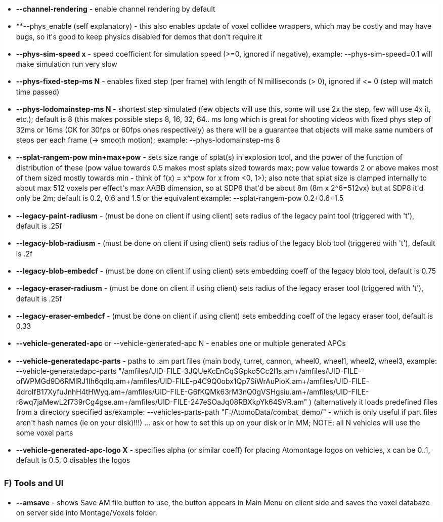 * **--channel-rendering** - enable channel rendering by default

* **--phys_enable (self explanatory) - this also enables update of voxel collidee wrappers, which may be costly and may have bugs, so it's good to keep physics disabled for demos that don't require it 

* **--phys-sim-speed x** - speed coefficient for simulation speed (>=0, ignored if negative), example: --phys-sim-speed=0.1 will make simulation run very slow

* **--phys-fixed-step-ms N** - enables fixed step (per frame) with length of N milliseconds (> 0), ignored if <= 0 (step will match time passed)

* **--phys-lodomainstep-ms N** - shortest step simulated (few objects will use this, some will use 2x the step, few will use 4x it, etc.); default is 8 (this makes possible steps 8, 16, 32, 64.. ms long which is great for shooting videos with fixed phys step of 32ms or 16ms (OK for 30fps or 60fps ones respectively) as there will be a guarantee that objects will make same numbers of steps per each frame (-> smooth motion); example: --phys-lodomainstep-ms 8

* **--splat-rangem-pow min+max+pow** - sets size range of splat(s) in explosion tool, and the power of the function of distribution of these (pow value towards 0.5 makes most splats sized towards max; pow value towards 2 or above makes most of them sized mostly towards min - think of f(x) = x^pow for x from <0, 1>); also note that splat size is clamped internally to about max 512 voxels per effect's max AABB dimension, so at SDP6 that'd be about 8m (8m x 2^6=512vx) but at SDP8 it'd only be 2m; default is 0.2, 0.6 and 1.5 or the equivalent example: --splat-rangem-pow 0.2+0.6+1.5

* **--legacy-paint-radiusm** - (must be done on client if using client) sets radius of the legacy paint tool (triggered with 't'), default is .25f

* **--legacy-blob-radiusm** - (must be done on client if using client) sets radius of the legacy blob tool (triggered with 't'), default is .2f

* **--legacy-blob-embedcf** - (must be done on client if using client) sets embedding coeff of the legacy blob tool, default is 0.75

* **--legacy-eraser-radiusm** - (must be done on client if using client) sets radius of the legacy eraser tool (triggered with 't'), default is .25f

* **--legacy-eraser-embedcf** - (must be done on client if using client) sets embedding coeff of the legacy eraser tool, default is 0.33

* **--vehicle-generated-apc** or --vehicle-generated-apc N - enables one or multiple generated APCs

* **--vehicle-generatedapc-parts** - paths to .am part files (main body, turret, cannon, wheel0, wheel1, wheel2, wheel3, example: --vehicle-generatedapc-parts "/amfiles/UID-FILE-3JQUeKcEnCqSGpko5Cc2l1s.am+/amfiles/UID-FILE-ofWPMGd9D6RMlRJ1Ih6qdlq.am+/amfiles/UID-FILE-p4C9Q0obx1Qp7SiWrAuPioK.am+/amfiles/UID-FILE-4droIfB17XyfuJnhH4tHWyq.am+/amfiles/UID-FILE-G6fKQMk63rM3nQ0gVSHgsiu.am+/amfiles/UID-FILE-r8wq7jaMewL2f739rCg4gse.am+/amfiles/UID-FILE-247eSOaJq08RBXkpYk64SVR.am" ) (alternatively it loads predefined files from a directory specified as/example: --vehicles-parts-path "F:/AtomoData/combat_demo/" - which is only useful if part files aren't hash names (ie on your disk)!!!)  ... ask  or  how to set this up on your disk or in MM; NOTE: all N vehicles will use the some voxel parts

* **--vehicle-generated-apc-logo X** - specifies alpha (or similar coeff) for placing Atomontage logos on vehicles, x can be 0..1, default is 0.5, 0 disables the logos

### F) Tools and UI

* **--amsave** - shows Save AM file button to use, the button appears in Main Menu on client side and saves the voxel databaze on server side into Montage/Voxels folder.
